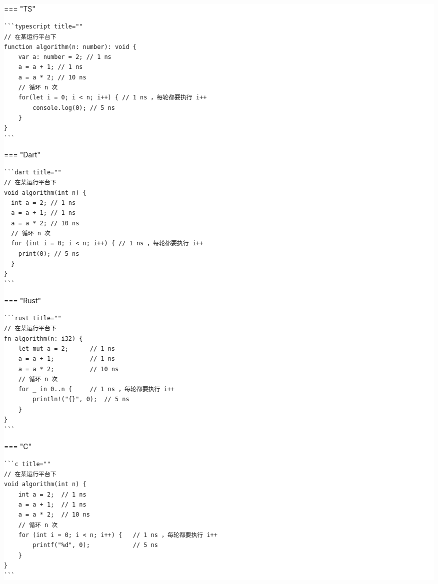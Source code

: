 === "TS"

    ```typescript title=""
    // 在某运行平台下
    function algorithm(n: number): void {
        var a: number = 2; // 1 ns
        a = a + 1; // 1 ns
        a = a * 2; // 10 ns
        // 循环 n 次
        for(let i = 0; i < n; i++) { // 1 ns ，每轮都要执行 i++
            console.log(0); // 5 ns
        }
    }
    ```

=== "Dart"

    ```dart title=""
    // 在某运行平台下
    void algorithm(int n) {
      int a = 2; // 1 ns
      a = a + 1; // 1 ns
      a = a * 2; // 10 ns
      // 循环 n 次
      for (int i = 0; i < n; i++) { // 1 ns ，每轮都要执行 i++
        print(0); // 5 ns
      }
    }
    ```

=== "Rust"

    ```rust title=""
    // 在某运行平台下
    fn algorithm(n: i32) {
        let mut a = 2;      // 1 ns
        a = a + 1;          // 1 ns
        a = a * 2;          // 10 ns
        // 循环 n 次
        for _ in 0..n {     // 1 ns ，每轮都要执行 i++
            println!("{}", 0);  // 5 ns
        }
    }
    ```

=== "C"

    ```c title=""
    // 在某运行平台下
    void algorithm(int n) {
        int a = 2;  // 1 ns
        a = a + 1;  // 1 ns
        a = a * 2;  // 10 ns
        // 循环 n 次
        for (int i = 0; i < n; i++) {   // 1 ns ，每轮都要执行 i++
            printf("%d", 0);            // 5 ns
        }
    }
    ```
